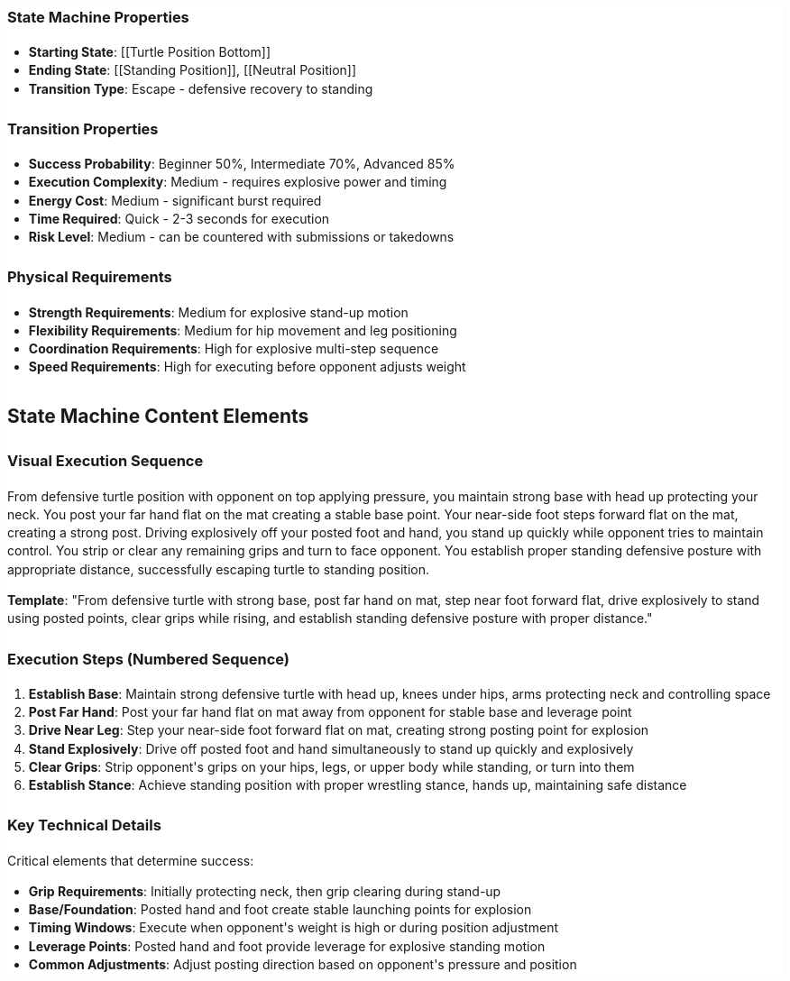 ### State Machine Properties
- **Starting State**: [[Turtle Position Bottom]]
- **Ending State**: [[Standing Position]], [[Neutral Position]]
- **Transition Type**: Escape - defensive recovery to standing

### Transition Properties
- **Success Probability**: Beginner 50%, Intermediate 70%, Advanced 85%
- **Execution Complexity**: Medium - requires explosive power and timing
- **Energy Cost**: Medium - significant burst required
- **Time Required**: Quick - 2-3 seconds for execution
- **Risk Level**: Medium - can be countered with submissions or takedowns

### Physical Requirements
- **Strength Requirements**: Medium for explosive stand-up motion
- **Flexibility Requirements**: Medium for hip movement and leg positioning
- **Coordination Requirements**: High for explosive multi-step sequence
- **Speed Requirements**: High for executing before opponent adjusts weight

## State Machine Content Elements

### Visual Execution Sequence
From defensive turtle position with opponent on top applying pressure, you maintain strong base with head up protecting your neck. You post your far hand flat on the mat creating a stable base point. Your near-side foot steps forward flat on the mat, creating a strong post. Driving explosively off your posted foot and hand, you stand up quickly while opponent tries to maintain control. You strip or clear any remaining grips and turn to face opponent. You establish proper standing defensive posture with appropriate distance, successfully escaping turtle to standing position.

**Template**: "From defensive turtle with strong base, post far hand on mat, step near foot forward flat, drive explosively to stand using posted points, clear grips while rising, and establish standing defensive posture with proper distance."

### Execution Steps (Numbered Sequence)
1. **Establish Base**: Maintain strong defensive turtle with head up, knees under hips, arms protecting neck and controlling space
2. **Post Far Hand**: Post your far hand flat on mat away from opponent for stable base and leverage point
3. **Drive Near Leg**: Step your near-side foot forward flat on mat, creating strong posting point for explosion
4. **Stand Explosively**: Drive off posted foot and hand simultaneously to stand up quickly and explosively
5. **Clear Grips**: Strip opponent's grips on your hips, legs, or upper body while standing, or turn into them
6. **Establish Stance**: Achieve standing position with proper wrestling stance, hands up, maintaining safe distance

### Key Technical Details
Critical elements that determine success:
- **Grip Requirements**: Initially protecting neck, then grip clearing during stand-up
- **Base/Foundation**: Posted hand and foot create stable launching points for explosion
- **Timing Windows**: Execute when opponent's weight is high or during position adjustment
- **Leverage Points**: Posted hand and foot provide leverage for explosive standing motion
- **Common Adjustments**: Adjust posting direction based on opponent's pressure and position
